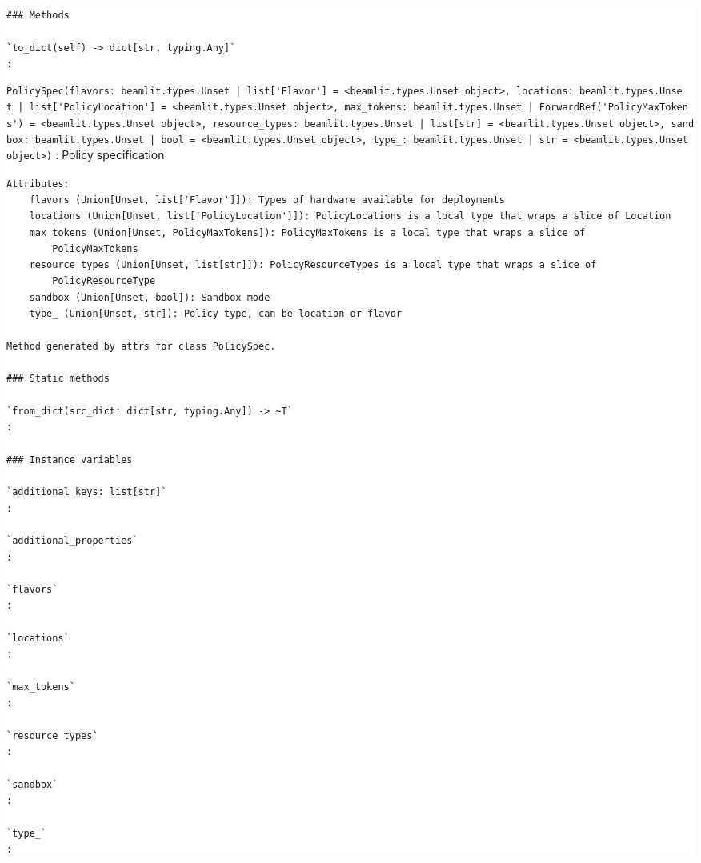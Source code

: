     ### Methods

    `to_dict(self) ‑> dict[str, typing.Any]`
    :

`PolicySpec(flavors: beamlit.types.Unset | list['Flavor'] = <beamlit.types.Unset object>, locations: beamlit.types.Unset | list['PolicyLocation'] = <beamlit.types.Unset object>, max_tokens: beamlit.types.Unset | ForwardRef('PolicyMaxTokens') = <beamlit.types.Unset object>, resource_types: beamlit.types.Unset | list[str] = <beamlit.types.Unset object>, sandbox: beamlit.types.Unset | bool = <beamlit.types.Unset object>, type_: beamlit.types.Unset | str = <beamlit.types.Unset object>)`
:   Policy specification
    
    Attributes:
        flavors (Union[Unset, list['Flavor']]): Types of hardware available for deployments
        locations (Union[Unset, list['PolicyLocation']]): PolicyLocations is a local type that wraps a slice of Location
        max_tokens (Union[Unset, PolicyMaxTokens]): PolicyMaxTokens is a local type that wraps a slice of
            PolicyMaxTokens
        resource_types (Union[Unset, list[str]]): PolicyResourceTypes is a local type that wraps a slice of
            PolicyResourceType
        sandbox (Union[Unset, bool]): Sandbox mode
        type_ (Union[Unset, str]): Policy type, can be location or flavor
    
    Method generated by attrs for class PolicySpec.

    ### Static methods

    `from_dict(src_dict: dict[str, typing.Any]) ‑> ~T`
    :

    ### Instance variables

    `additional_keys: list[str]`
    :

    `additional_properties`
    :

    `flavors`
    :

    `locations`
    :

    `max_tokens`
    :

    `resource_types`
    :

    `sandbox`
    :

    `type_`
    :
